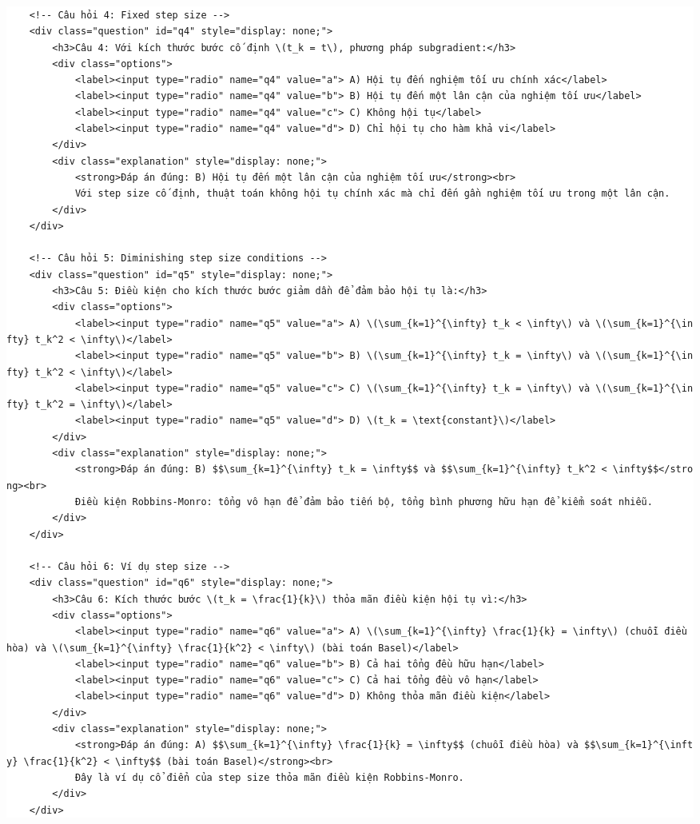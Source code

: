         <!-- Câu hỏi 4: Fixed step size -->
        <div class="question" id="q4" style="display: none;">
            <h3>Câu 4: Với kích thước bước cố định \(t_k = t\), phương pháp subgradient:</h3>
            <div class="options">
                <label><input type="radio" name="q4" value="a"> A) Hội tụ đến nghiệm tối ưu chính xác</label>
                <label><input type="radio" name="q4" value="b"> B) Hội tụ đến một lân cận của nghiệm tối ưu</label>
                <label><input type="radio" name="q4" value="c"> C) Không hội tụ</label>
                <label><input type="radio" name="q4" value="d"> D) Chỉ hội tụ cho hàm khả vi</label>
            </div>
            <div class="explanation" style="display: none;">
                <strong>Đáp án đúng: B) Hội tụ đến một lân cận của nghiệm tối ưu</strong><br>
                Với step size cố định, thuật toán không hội tụ chính xác mà chỉ đến gần nghiệm tối ưu trong một lân cận.
            </div>
        </div>

        <!-- Câu hỏi 5: Diminishing step size conditions -->
        <div class="question" id="q5" style="display: none;">
            <h3>Câu 5: Điều kiện cho kích thước bước giảm dần để đảm bảo hội tụ là:</h3>
            <div class="options">
                <label><input type="radio" name="q5" value="a"> A) \(\sum_{k=1}^{\infty} t_k < \infty\) và \(\sum_{k=1}^{\infty} t_k^2 < \infty\)</label>
                <label><input type="radio" name="q5" value="b"> B) \(\sum_{k=1}^{\infty} t_k = \infty\) và \(\sum_{k=1}^{\infty} t_k^2 < \infty\)</label>
                <label><input type="radio" name="q5" value="c"> C) \(\sum_{k=1}^{\infty} t_k = \infty\) và \(\sum_{k=1}^{\infty} t_k^2 = \infty\)</label>
                <label><input type="radio" name="q5" value="d"> D) \(t_k = \text{constant}\)</label>
            </div>
            <div class="explanation" style="display: none;">
                <strong>Đáp án đúng: B) $$\sum_{k=1}^{\infty} t_k = \infty$$ và $$\sum_{k=1}^{\infty} t_k^2 < \infty$$</strong><br>
                Điều kiện Robbins-Monro: tổng vô hạn để đảm bảo tiến bộ, tổng bình phương hữu hạn để kiểm soát nhiễu.
            </div>
        </div>

        <!-- Câu hỏi 6: Ví dụ step size -->
        <div class="question" id="q6" style="display: none;">
            <h3>Câu 6: Kích thước bước \(t_k = \frac{1}{k}\) thỏa mãn điều kiện hội tụ vì:</h3>
            <div class="options">
                <label><input type="radio" name="q6" value="a"> A) \(\sum_{k=1}^{\infty} \frac{1}{k} = \infty\) (chuỗi điều hòa) và \(\sum_{k=1}^{\infty} \frac{1}{k^2} < \infty\) (bài toán Basel)</label>
                <label><input type="radio" name="q6" value="b"> B) Cả hai tổng đều hữu hạn</label>
                <label><input type="radio" name="q6" value="c"> C) Cả hai tổng đều vô hạn</label>
                <label><input type="radio" name="q6" value="d"> D) Không thỏa mãn điều kiện</label>
            </div>
            <div class="explanation" style="display: none;">
                <strong>Đáp án đúng: A) $$\sum_{k=1}^{\infty} \frac{1}{k} = \infty$$ (chuỗi điều hòa) và $$\sum_{k=1}^{\infty} \frac{1}{k^2} < \infty$$ (bài toán Basel)</strong><br>
                Đây là ví dụ cổ điển của step size thỏa mãn điều kiện Robbins-Monro.
            </div>
        </div>
